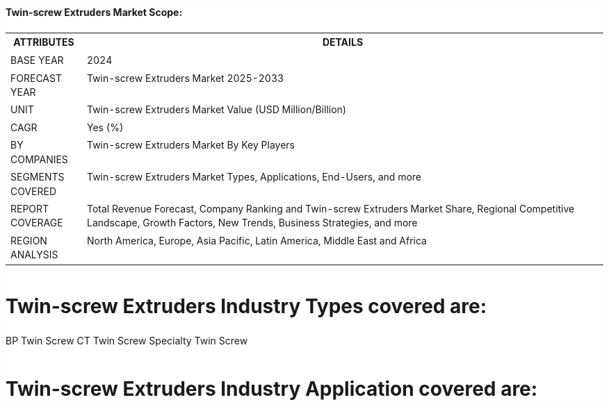 <h4>Twin-screw Extruders Market Scope:</h4>
<table>
<tr>
<th>ATTRIBUTES</th>
<th>DETAILS</th>
</tr>
<tr>
<td>BASE YEAR</td>
<td>2024</td>
</tr>
<tr>
<td>FORECAST YEAR</td>
<td>Twin-screw Extruders Market 2025-2033</td>
</tr>
<tr>
<td>UNIT</td>
<td>Twin-screw Extruders Market Value (USD Million/Billion)</td>
<tr>
<td>CAGR</td>
<td>Yes (%)</td>
</tr>
</tr>
<tr>
<td>BY COMPANIES</td>
<td>Twin-screw Extruders Market By Key Players</td>
</tr>
<tr>
<td>SEGMENTS COVERED</td>
<td>Twin-screw Extruders Market Types, Applications, End-Users, and more</td>
</tr>
<tr>
<td>REPORT COVERAGE</td>
<td>Total Revenue Forecast, Company Ranking and Twin-screw Extruders Market Share, Regional Competitive Landscape, Growth Factors, New Trends, Business Strategies, and more</td>
</tr>
<tr>
<td>REGION ANALYSIS</td>
<td>North America, Europe, Asia Pacific, Latin America, Middle East and Africa</td>
</tr>
</table>

# <strong>Twin-screw Extruders Industry Types covered are:</strong>

BP Twin Screw
    CT Twin Screw
    Specialty Twin Screw

# <strong>Twin-screw Extruders Industry Application covered are:</strong>
